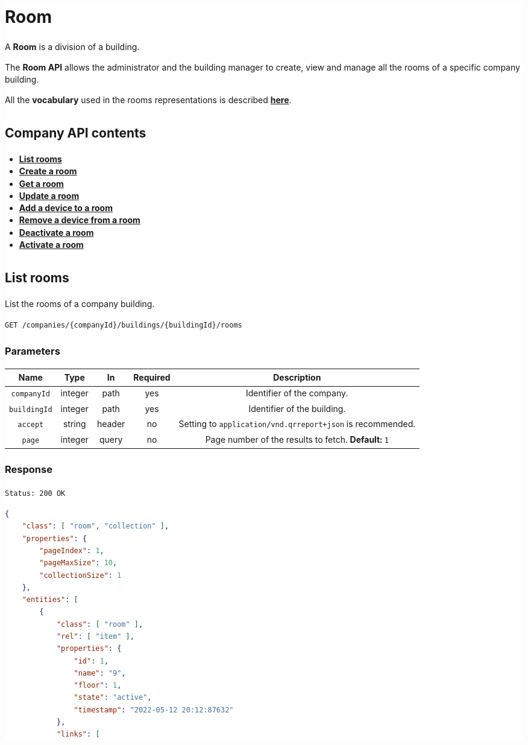 # Room
A **Room** is a division of a building. 

The **Room API** allows the administrator and the building manager to create, view and manage all the rooms of a specific company building. 

All the **vocabulary** used in the rooms representations is described [**here**](#room-representations-vocabulary).

## Company API contents
* [**List rooms**](#list-rooms)
* [**Create a room**](#create-a-room)
* [**Get a room**](#get-a-room)
* [**Update a room**](#update-a-room)
* [**Add a device to a room**](#add-a-device-to-a-room)
* [**Remove a device from a room**](#remove-a-device-from-a-room)
* [**Deactivate a room**](#deactivate-a-room)
* [**Activate a room**](#activate-a-room)

## List rooms
List the rooms of a company building.

```http
GET /companies/{companyId}/buildings/{buildingId}/rooms
```

### Parameters
| Name | Type | In | Required | Description |
|:-:|:-:|:-:|:-:|:-:|
| `companyId` | integer | path | yes | Identifier of the company. |
| `buildingId` | integer | path | yes | Identifier of the building. |
| `accept` | string | header | no | Setting to `application/vnd.qrreport+json` is recommended. |
| `page` | integer | query | no | Page number of the results to fetch. **Default:** `1` |

### Response
```http
Status: 200 OK 
```

```json
{
    "class": [ "room", "collection" ],
    "properties": {
        "pageIndex": 1,
        "pageMaxSize": 10,
        "collectionSize": 1
    },
    "entities": [
        {
            "class": [ "room" ],
            "rel": [ "item" ],
            "properties": {
                "id": 1,
                "name": "9",
                "floor": 1,
                "state": "active",
                "timestamp": "2022-05-12 20:12:87632"
            },
            "links": [
```